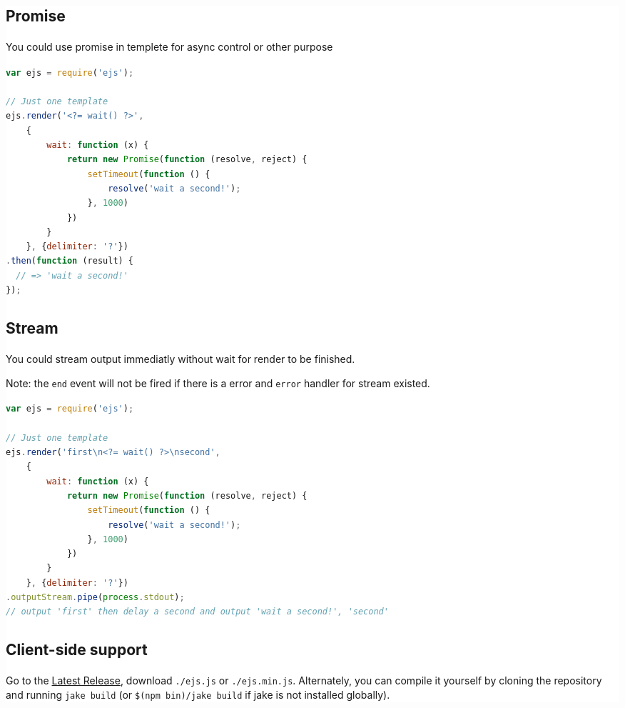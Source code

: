 ## Promise

You could use promise in templete for async control or other purpose

```javascript
var ejs = require('ejs');

// Just one template
ejs.render('<?= wait() ?>', 
    {
        wait: function (x) {
            return new Promise(function (resolve, reject) {
                setTimeout(function () {
                    resolve('wait a second!');
                }, 1000)
            })
        }
    }, {delimiter: '?'})
.then(function (result) {
  // => 'wait a second!'
});
```

## Stream

You could stream output immediatly without wait for render to be finished.

Note: the `end` event will not be fired if there is a error and `error` handler for stream existed.

```javascript
var ejs = require('ejs');

// Just one template
ejs.render('first\n<?= wait() ?>\nsecond', 
    {
        wait: function (x) {
            return new Promise(function (resolve, reject) {
                setTimeout(function () {
                    resolve('wait a second!');
                }, 1000)
            })
        }
    }, {delimiter: '?'})
.outputStream.pipe(process.stdout);
// output 'first' then delay a second and output 'wait a second!', 'second'
```

## Client-side support

Go to the [Latest Release](https://github.com/mmis1000/ejs-promise/releases/latest), download
`./ejs.js` or `./ejs.min.js`. Alternately, you can compile it yourself by cloning 
the repository and running `jake build` (or `$(npm bin)/jake build` if jake is 
not installed globally).
